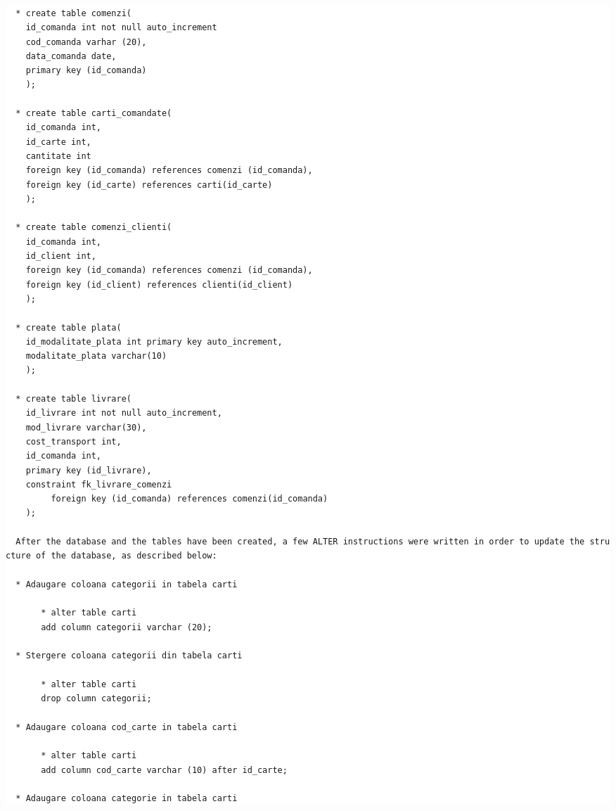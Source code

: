       * create table comenzi(
        id_comanda int not null auto_increment
        cod_comanda varhar (20),
        data_comanda date,
        primary key (id_comanda)
        );

      * create table carti_comandate(
        id_comanda int,
        id_carte int,
        cantitate int
        foreign key (id_comanda) references comenzi (id_comanda),
        foreign key (id_carte) references carti(id_carte)
        );
  
      * create table comenzi_clienti(
        id_comanda int,
        id_client int,
        foreign key (id_comanda) references comenzi (id_comanda),
        foreign key (id_client) references clienti(id_client)
        );
  
      * create table plata(
        id_modalitate_plata int primary key auto_increment,
        modalitate_plata varchar(10)
        );
  
      * create table livrare(
        id_livrare int not null auto_increment,
        mod_livrare varchar(30),
        cost_transport int,
        id_comanda int,
        primary key (id_livrare),
        constraint fk_livrare_comenzi
             foreign key (id_comanda) references comenzi(id_comanda)
        );
  
      After the database and the tables have been created, a few ALTER instructions were written in order to update the structure of the database, as described below:

      * Adaugare coloana categorii in tabela carti

           * alter table carti
           add column categorii varchar (20);

      * Stergere coloana categorii din tabela carti
  
           * alter table carti
           drop column categorii;

      * Adaugare coloana cod_carte in tabela carti
  
           * alter table carti
           add column cod_carte varchar (10) after id_carte;

      * Adaugare coloana categorie in tabela carti
  